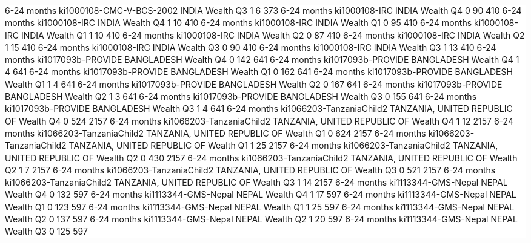 6-24 months   ki1000108-CMC-V-BCS-2002   INDIA                          Wealth Q3                 1        6     373
6-24 months   ki1000108-IRC              INDIA                          Wealth Q4                 0       90     410
6-24 months   ki1000108-IRC              INDIA                          Wealth Q4                 1       10     410
6-24 months   ki1000108-IRC              INDIA                          Wealth Q1                 0       95     410
6-24 months   ki1000108-IRC              INDIA                          Wealth Q1                 1       10     410
6-24 months   ki1000108-IRC              INDIA                          Wealth Q2                 0       87     410
6-24 months   ki1000108-IRC              INDIA                          Wealth Q2                 1       15     410
6-24 months   ki1000108-IRC              INDIA                          Wealth Q3                 0       90     410
6-24 months   ki1000108-IRC              INDIA                          Wealth Q3                 1       13     410
6-24 months   ki1017093b-PROVIDE         BANGLADESH                     Wealth Q4                 0      142     641
6-24 months   ki1017093b-PROVIDE         BANGLADESH                     Wealth Q4                 1        4     641
6-24 months   ki1017093b-PROVIDE         BANGLADESH                     Wealth Q1                 0      162     641
6-24 months   ki1017093b-PROVIDE         BANGLADESH                     Wealth Q1                 1        4     641
6-24 months   ki1017093b-PROVIDE         BANGLADESH                     Wealth Q2                 0      167     641
6-24 months   ki1017093b-PROVIDE         BANGLADESH                     Wealth Q2                 1        3     641
6-24 months   ki1017093b-PROVIDE         BANGLADESH                     Wealth Q3                 0      155     641
6-24 months   ki1017093b-PROVIDE         BANGLADESH                     Wealth Q3                 1        4     641
6-24 months   ki1066203-TanzaniaChild2   TANZANIA, UNITED REPUBLIC OF   Wealth Q4                 0      524    2157
6-24 months   ki1066203-TanzaniaChild2   TANZANIA, UNITED REPUBLIC OF   Wealth Q4                 1       12    2157
6-24 months   ki1066203-TanzaniaChild2   TANZANIA, UNITED REPUBLIC OF   Wealth Q1                 0      624    2157
6-24 months   ki1066203-TanzaniaChild2   TANZANIA, UNITED REPUBLIC OF   Wealth Q1                 1       25    2157
6-24 months   ki1066203-TanzaniaChild2   TANZANIA, UNITED REPUBLIC OF   Wealth Q2                 0      430    2157
6-24 months   ki1066203-TanzaniaChild2   TANZANIA, UNITED REPUBLIC OF   Wealth Q2                 1        7    2157
6-24 months   ki1066203-TanzaniaChild2   TANZANIA, UNITED REPUBLIC OF   Wealth Q3                 0      521    2157
6-24 months   ki1066203-TanzaniaChild2   TANZANIA, UNITED REPUBLIC OF   Wealth Q3                 1       14    2157
6-24 months   ki1113344-GMS-Nepal        NEPAL                          Wealth Q4                 0      132     597
6-24 months   ki1113344-GMS-Nepal        NEPAL                          Wealth Q4                 1       17     597
6-24 months   ki1113344-GMS-Nepal        NEPAL                          Wealth Q1                 0      123     597
6-24 months   ki1113344-GMS-Nepal        NEPAL                          Wealth Q1                 1       25     597
6-24 months   ki1113344-GMS-Nepal        NEPAL                          Wealth Q2                 0      137     597
6-24 months   ki1113344-GMS-Nepal        NEPAL                          Wealth Q2                 1       20     597
6-24 months   ki1113344-GMS-Nepal        NEPAL                          Wealth Q3                 0      125     597